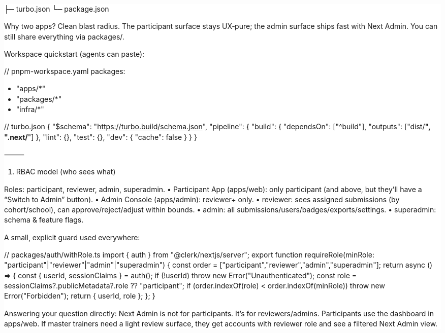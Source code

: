 ├─ turbo.json
└─ package.json

Why two apps? Clean blast radius. The participant surface stays UX‑pure; the admin surface ships fast with Next Admin. You can still share everything via packages/.

Workspace quickstart (agents can paste):

// pnpm-workspace.yaml
packages:
  - "apps/*"
  - "packages/*"
  - "infra/*"

// turbo.json
{
  "$schema": "https://turbo.build/schema.json",
  "pipeline": {
    "build": { "dependsOn": ["^build"], "outputs": ["dist/**", ".next/**"] },
    "lint":  {},
    "test":  {},
    "dev":   { "cache": false }
  }
}


⸻

1) RBAC model (who sees what)

Roles: participant, reviewer, admin, superadmin.
	•	Participant App (apps/web): only participant (and above, but they’ll have a “Switch to Admin” button).
	•	Admin Console (apps/admin): reviewer+ only.
	•	reviewer: sees assigned submissions (by cohort/school), can approve/reject/adjust within bounds.
	•	admin: all submissions/users/badges/exports/settings.
	•	superadmin: schema & feature flags.

A small, explicit guard used everywhere:

// packages/auth/withRole.ts
import { auth } from "@clerk/nextjs/server";
export function requireRole(minRole: "participant"|"reviewer"|"admin"|"superadmin") {
  const order = ["participant","reviewer","admin","superadmin"];
  return async () => {
    const { userId, sessionClaims } = auth();
    if (!userId) throw new Error("Unauthenticated");
    const role = sessionClaims?.publicMetadata?.role ?? "participant";
    if (order.indexOf(role) < order.indexOf(minRole)) throw new Error("Forbidden");
    return { userId, role };
  };
}

Answering your question directly: Next Admin is not for participants. It’s for reviewers/admins. Participants use the dashboard in apps/web. If master trainers need a light review surface, they get accounts with reviewer role and see a filtered Next Admin view.
